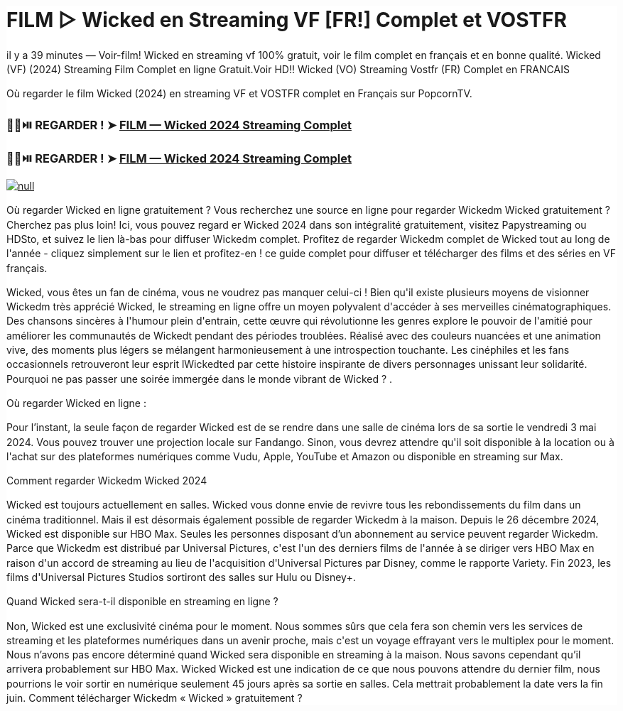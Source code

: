 # FILM ▷ Wicked en Streaming VF [FR!] Complet et VOSTFR

il y a 39 minutes — Voir-film! Wicked en streaming vf 100% gratuit, voir le film complet en français et en bonne qualité. Wicked (VF) (2024) Streaming Film Complet en ligne Gratuit.Voir HD!! Wicked (VO) Streaming Vostfr (FR) Complet en FRANCAIS

Où regarder le film Wicked (2024) en streaming VF et VOSTFR complet en Français sur PopcornTV.

### 🔴🍿⏯️ REGARDER ! ➤ [FILM — Wicked 2024 Streaming Complet](https://t.co/0BmDaGxZ31)

### 🔴🍿⏯️ REGARDER ! ➤ [FILM — Wicked 2024 Streaming Complet](https://t.co/0BmDaGxZ31)

[![null](https://static.wixstatic.com/media/855a25_043b5abeb4ae4d35ac003198e7fe56ed~mv2.gif)](https://t.co/0BmDaGxZ31)

Où regarder Wicked en ligne gratuitement ? Vous recherchez une source en ligne pour regarder Wickedm Wicked gratuitement ? Cherchez pas plus loin! Ici, vous pouvez regard er Wicked 2024 dans son intégralité gratuitement, visitez Papystreaming ou HDSto, et suivez le lien là-bas pour diffuser Wickedm complet. Profitez de regarder Wickedm complet de Wicked tout au long de l'année - cliquez simplement sur le lien et profitez-en ! ce guide complet pour diffuser et télécharger des films et des séries en VF français.

Wicked, vous êtes un fan de cinéma, vous ne voudrez pas manquer celui-ci ! Bien qu'il existe plusieurs moyens de visionner Wickedm très apprécié Wicked, le streaming en ligne offre un moyen polyvalent d'accéder à ses merveilles cinématographiques. Des chansons sincères à l'humour plein d'entrain, cette œuvre qui révolutionne les genres explore le pouvoir de l'amitié pour améliorer les communautés de Wickedt pendant des périodes troublées. Réalisé avec des couleurs nuancées et une animation vive, des moments plus légers se mélangent harmonieusement à une introspection touchante. Les cinéphiles et les fans occasionnels retrouveront leur esprit lWickedted par cette histoire inspirante de divers personnages unissant leur solidarité. Pourquoi ne pas passer une soirée immergée dans le monde vibrant de Wicked ? .

Où regarder Wicked en ligne :

Pour l’instant, la seule façon de regarder Wicked est de se rendre dans une salle de cinéma lors de sa sortie le vendredi 3 mai 2024. Vous pouvez trouver une projection locale sur Fandango. Sinon, vous devrez attendre qu'il soit disponible à la location ou à l'achat sur des plateformes numériques comme Vudu, Apple, YouTube et Amazon ou disponible en streaming sur Max.

Comment regarder Wickedm Wicked 2024

Wicked est toujours actuellement en salles. Wicked vous donne envie de revivre tous les rebondissements du film dans un cinéma traditionnel. Mais il est désormais également possible de regarder Wickedm à la maison. Depuis le 26 décembre 2024, Wicked est disponible sur HBO Max. Seules les personnes disposant d’un abonnement au service peuvent regarder Wickedm. Parce que Wickedm est distribué par Universal Pictures, c'est l'un des derniers films de l'année à se diriger vers HBO Max en raison d'un accord de streaming au lieu de l'acquisition d'Universal Pictures par Disney, comme le rapporte Variety. Fin 2023, les films d'Universal Pictures Studios sortiront des salles sur Hulu ou Disney+.

Quand Wicked sera-t-il disponible en streaming en ligne ?

Non, Wicked est une exclusivité cinéma pour le moment. Nous sommes sûrs que cela fera son chemin vers les services de streaming et les plateformes numériques dans un avenir proche, mais c'est un voyage effrayant vers le multiplex pour le moment. Nous n’avons pas encore déterminé quand Wicked sera disponible en streaming à la maison. Nous savons cependant qu’il arrivera probablement sur HBO Max. Wicked Wicked est une indication de ce que nous pouvons attendre du dernier film, nous pourrions le voir sortir en numérique seulement 45 jours après sa sortie en salles. Cela mettrait probablement la date vers la fin juin.
Comment télécharger Wickedm « Wicked » gratuitement ?
